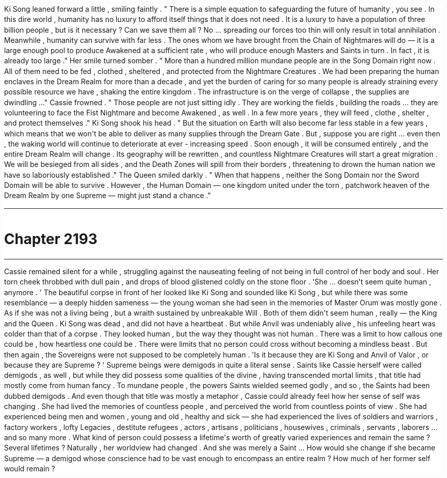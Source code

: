 Ki Song leaned forward a little , smiling faintly . " There is a simple equation to safeguarding the future of humanity , you see . In this dire world , humanity has no luxury to afford itself things that it does not need . It is a luxury to have a population of three billion people , but is it necessary ? Can we save them all ? No ... spreading our forces too thin will only result in total annihilation . Meanwhile , humanity can survive with far less . The ones whom we have brought from the Chain of Nightmares will do — it is a large enough pool to produce Awakened at a sufficient rate , who will produce enough Masters and Saints in turn . In fact , it is already too large ."
Her smile turned somber . " More than a hundred million mundane people are in the Song Domain right now . All of them need to be fed , clothed , sheltered , and protected from the Nightmare Creatures . We had been preparing the human enclaves in the Dream Realm for more than a decade , and yet the burden of caring for so many people is already straining every possible resource we have , shaking the entire kingdom . The infrastructure is on the verge of collapse , the supplies are dwindling …" Cassie frowned .
" Those people are not just sitting idly . They are working the fields , building the roads … they are volunteering to face the Fist Nightmare and become Awakened , as well . In a few more years , they will feed , clothe , shelter , and protect themselves ."
Ki Song shook his head . " But the situation on Earth will also become far less stable in a few years , which means that we won't be able to deliver as many supplies through the Dream Gate . But , suppose you are right … even then , the waking world will continue to deteriorate at ever - increasing speed . Soon enough , it will be consumed entirely , and the entire Dream Realm will change . Its geography will be rewritten , and countless Nightmare Creatures will start a great migration . We will be besieged from all sides , and the Death Zones will spill from their borders , threatening to drown the human nation we have so laboriously established ."
The Queen smiled darkly .
" When that happens , neither the Song Domain nor the Sword Domain will be able to survive . However , the Human Domain — one kingdom united under the torn , patchwork heaven of the Dream Realm by one Supreme — might just stand a chance ."

---


# Chapter 2193


---

Cassie remained silent for a while , struggling against the nauseating feeling of not being in full control of her body and soul . Her torn cheek throbbed with dull pain , and drops of blood glistened coldly on the stone floor . 'She … doesn't seem quite human , anymore . '
The beautiful corpse in front of her looked like Ki Song and sounded like Ki Song , but while there was some resemblance — a deeply hidden sameness — the young woman she had seen in the memories of Master Orum was mostly gone . As if she was not a living being , but a wraith sustained by unbreakable Will . Both of them didn't seem human , really — the King and the Queen . Ki Song was dead , and did not have a heartbeat . But while Anvil was undeniably alive , his unfeeling heart was colder than that of a corpse . They looked human , but the way they thought was not human . There was a limit to how callous one could be , how heartless one could be . There were limits that no person could cross without becoming a mindless beast . But then again , the Sovereigns were not supposed to be completely human .
'Is it because they are Ki Song and Anvil of Valor , or because they are Supreme ? '
Supreme beings were demigods in quite a literal sense . Saints like Cassie herself were called demigods , as well , but while they did possess some qualities of the divine , having transcended mortal limits , that title had mostly come from human fancy . To mundane people , the powers Saints wielded seemed godly , and so , the Saints had been dubbed demigods . And even though that title was mostly a metaphor , Cassie could already feel how her sense of self was changing . She had lived the memories of countless people , and perceived the world from countless points of view . She had experienced being men and women , young and old , healthy and sick — she had experienced the lives of soldiers and warriors , factory workers , lofty Legacies , destitute refugees , actors , artisans , politicians , housewives , criminals , servants , laborers … and so many more .
What kind of person could possess a lifetime's worth of greatly varied experiences and remain the same ? Several lifetimes ?
Naturally , her worldview had changed .
And she was merely a Saint …
How would she change if she became Supreme — a demigod whose conscience had to be vast enough to encompass an entire realm ? How much of her former self would remain ?